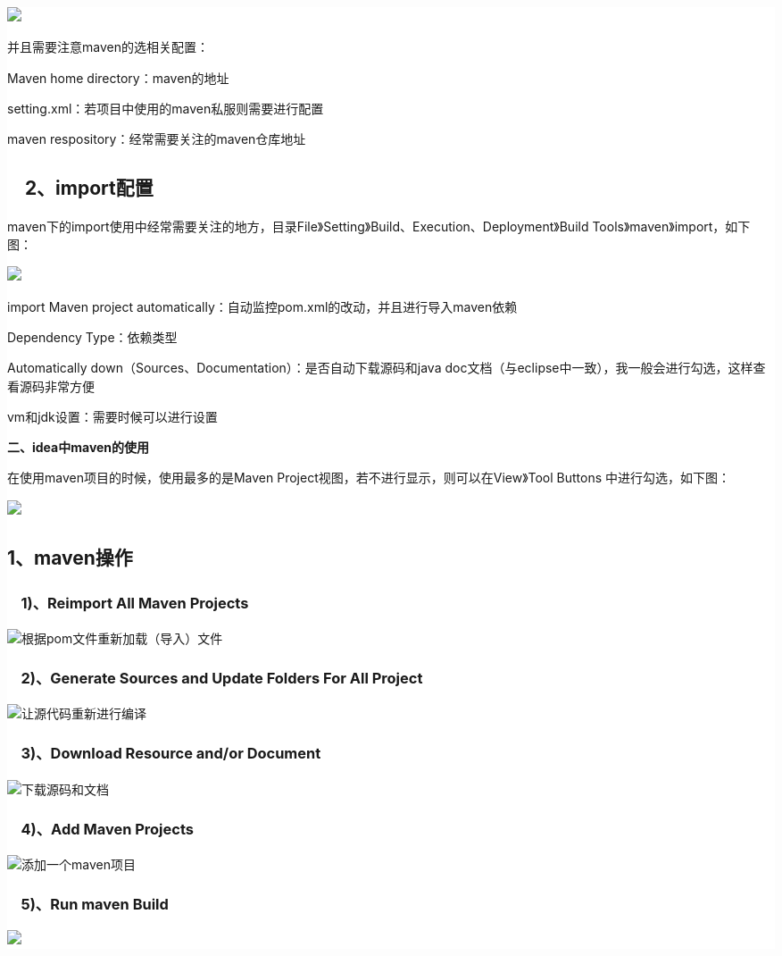 ![](https://img-blog.csdn.net/20180623130645301?watermark/2/text/aHR0cHM6Ly9ibG9nLmNzZG4ubmV0L2l0X2xpaG9uZ21pbg==/font/5a6L5L2T/fontsize/400/fill/I0JBQkFCMA==/dissolve/70)

并且需要注意maven的选相关配置：

Maven home directory：maven的地址

setting.xml：若项目中使用的maven私服则需要进行配置

maven respository：经常需要关注的maven仓库地址    

##     2、import配置

maven下的import使用中经常需要关注的地方，目录File》Setting》Build、Execution、Deployment》Build Tools》maven》import，如下图：

![](https://img-blog.csdn.net/20180623131817759?watermark/2/text/aHR0cHM6Ly9ibG9nLmNzZG4ubmV0L2l0X2xpaG9uZ21pbg==/font/5a6L5L2T/fontsize/400/fill/I0JBQkFCMA==/dissolve/70)

import Maven project automatically：自动监控pom.xml的改动，并且进行导入maven依赖

Dependency Type：依赖类型

Automatically down（Sources、Documentation）：是否自动下载源码和java doc文档（与eclipse中一致），我一般会进行勾选，这样查看源码非常方便

vm和jdk设置：需要时候可以进行设置

**二、idea中maven的使用**

在使用maven项目的时候，使用最多的是Maven Project视图，若不进行显示，则可以在View》Tool Buttons 中进行勾选，如下图：

![](https://img-blog.csdn.net/20180623135426138?watermark/2/text/aHR0cHM6Ly9ibG9nLmNzZG4ubmV0L2l0X2xpaG9uZ21pbg==/font/5a6L5L2T/fontsize/400/fill/I0JBQkFCMA==/dissolve/70)

## 1、maven操作

###     1)、Reimport All Maven Projects

![](https://img-blog.csdn.net/20180623135746922?watermark/2/text/aHR0cHM6Ly9ibG9nLmNzZG4ubmV0L2l0X2xpaG9uZ21pbg==/font/5a6L5L2T/fontsize/400/fill/I0JBQkFCMA==/dissolve/70)根据pom文件重新加载（导入）文件

###     2)、Generate Sources and Update Folders For All Project

![](https://img-blog.csdn.net/2018062314034726?watermark/2/text/aHR0cHM6Ly9ibG9nLmNzZG4ubmV0L2l0X2xpaG9uZ21pbg==/font/5a6L5L2T/fontsize/400/fill/I0JBQkFCMA==/dissolve/70)让源代码重新进行编译

###     3)、Download Resource and/or Document

![](https://img-blog.csdn.net/20180623140445845?watermark/2/text/aHR0cHM6Ly9ibG9nLmNzZG4ubmV0L2l0X2xpaG9uZ21pbg==/font/5a6L5L2T/fontsize/400/fill/I0JBQkFCMA==/dissolve/70)下载源码和文档

###     4)、Add Maven Projects

![](https://img-blog.csdn.net/20180623140546163?watermark/2/text/aHR0cHM6Ly9ibG9nLmNzZG4ubmV0L2l0X2xpaG9uZ21pbg==/font/5a6L5L2T/fontsize/400/fill/I0JBQkFCMA==/dissolve/70)添加一个maven项目

###     5)、Run maven Build

![](https://img-blog.csdn.net/20180623140643182?watermark/2/text/aHR0cHM6Ly9ibG9nLmNzZG4ubmV0L2l0X2xpaG9uZ21pbg==/font/5a6L5L2T/fontsize/400/fill/I0JBQkFCMA==/dissolve/70)
